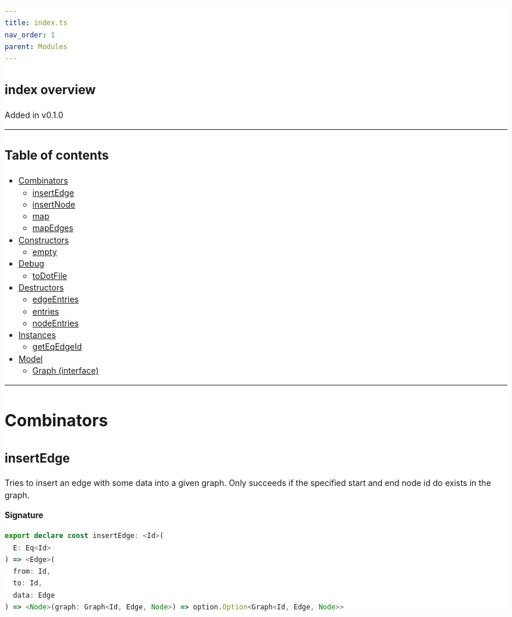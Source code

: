 ```yaml
---
title: index.ts
nav_order: 1
parent: Modules
---
```


## index overview

Added in v0.1.0

---

<h2 class="text-delta">Table of contents</h2>

- [Combinators](#combinators)
  - [insertEdge](#insertedge)
  - [insertNode](#insertnode)
  - [map](#map)
  - [mapEdges](#mapedges)
- [Constructors](#constructors)
  - [empty](#empty)
- [Debug](#debug)
  - [toDotFile](#todotfile)
- [Destructors](#destructors)
  - [edgeEntries](#edgeentries)
  - [entries](#entries)
  - [nodeEntries](#nodeentries)
- [Instances](#instances)
  - [getEqEdgeId](#geteqedgeid)
- [Model](#model)
  - [Graph (interface)](#graph-interface)

---

# Combinators

## insertEdge

Tries to insert an edge with some data into a given graph. Only succeeds if
the specified start and end node id do exists in the graph.

**Signature**

```ts
export declare const insertEdge: <Id>(
  E: Eq<Id>
) => <Edge>(
  from: Id,
  to: Id,
  data: Edge
) => <Node>(graph: Graph<Id, Edge, Node>) => option.Option<Graph<Id, Edge, Node>>
```

